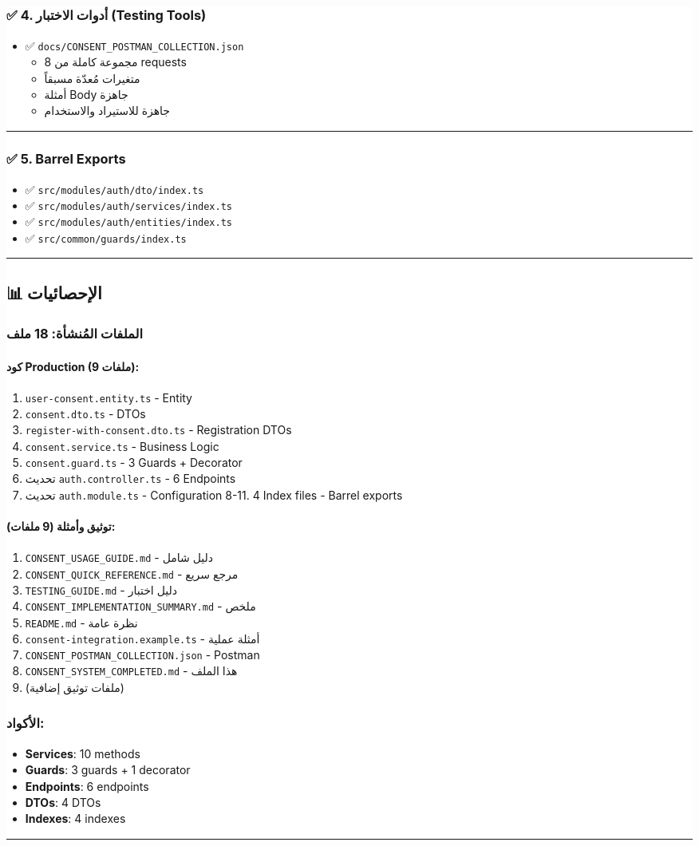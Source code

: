 
### ✅ 4. أدوات الاختبار (Testing Tools)

- ✅ `docs/CONSENT_POSTMAN_COLLECTION.json`
  - مجموعة كاملة من 8 requests
  - متغيرات مُعدّة مسبقاً
  - أمثلة Body جاهزة
  - جاهزة للاستيراد والاستخدام

---

### ✅ 5. Barrel Exports

- ✅ `src/modules/auth/dto/index.ts`
- ✅ `src/modules/auth/services/index.ts`
- ✅ `src/modules/auth/entities/index.ts`
- ✅ `src/common/guards/index.ts`

---

## 📊 الإحصائيات

### الملفات المُنشأة: **18 ملف**

#### كود Production (9 ملفات):
1. `user-consent.entity.ts` - Entity
2. `consent.dto.ts` - DTOs
3. `register-with-consent.dto.ts` - Registration DTOs
4. `consent.service.ts` - Business Logic
5. `consent.guard.ts` - 3 Guards + Decorator
6. تحديث `auth.controller.ts` - 6 Endpoints
7. تحديث `auth.module.ts` - Configuration
8-11. 4 Index files - Barrel exports

#### توثيق وأمثلة (9 ملفات):
1. `CONSENT_USAGE_GUIDE.md` - دليل شامل
2. `CONSENT_QUICK_REFERENCE.md` - مرجع سريع
3. `TESTING_GUIDE.md` - دليل اختبار
4. `CONSENT_IMPLEMENTATION_SUMMARY.md` - ملخص
5. `README.md` - نظرة عامة
6. `consent-integration.example.ts` - أمثلة عملية
7. `CONSENT_POSTMAN_COLLECTION.json` - Postman
8. `CONSENT_SYSTEM_COMPLETED.md` - هذا الملف
9. (ملفات توثيق إضافية)

### الأكواد:
- **Services**: 10 methods
- **Guards**: 3 guards + 1 decorator
- **Endpoints**: 6 endpoints
- **DTOs**: 4 DTOs
- **Indexes**: 4 indexes

---